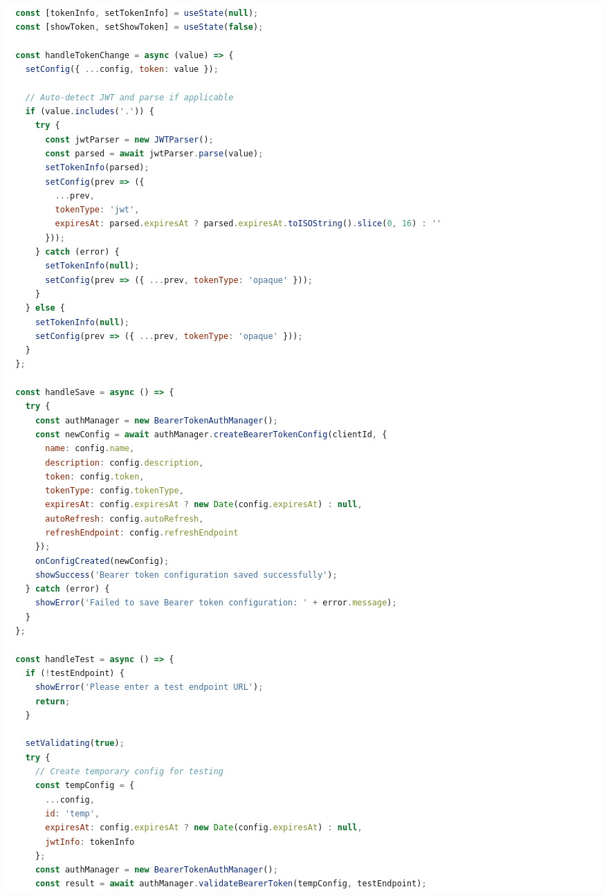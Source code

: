 ```javascript
  const [tokenInfo, setTokenInfo] = useState(null);
  const [showToken, setShowToken] = useState(false);

  const handleTokenChange = async (value) => {
    setConfig({ ...config, token: value });
    
    // Auto-detect JWT and parse if applicable
    if (value.includes('.')) {
      try {
        const jwtParser = new JWTParser();
        const parsed = await jwtParser.parse(value);
        setTokenInfo(parsed);
        setConfig(prev => ({
          ...prev,
          tokenType: 'jwt',
          expiresAt: parsed.expiresAt ? parsed.expiresAt.toISOString().slice(0, 16) : ''
        }));
      } catch (error) {
        setTokenInfo(null);
        setConfig(prev => ({ ...prev, tokenType: 'opaque' }));
      }
    } else {
      setTokenInfo(null);
      setConfig(prev => ({ ...prev, tokenType: 'opaque' }));
    }
  };

  const handleSave = async () => {
    try {
      const authManager = new BearerTokenAuthManager();
      const newConfig = await authManager.createBearerTokenConfig(clientId, {
        name: config.name,
        description: config.description,
        token: config.token,
        tokenType: config.tokenType,
        expiresAt: config.expiresAt ? new Date(config.expiresAt) : null,
        autoRefresh: config.autoRefresh,
        refreshEndpoint: config.refreshEndpoint
      });
      onConfigCreated(newConfig);
      showSuccess('Bearer token configuration saved successfully');
    } catch (error) {
      showError('Failed to save Bearer token configuration: ' + error.message);
    }
  };

  const handleTest = async () => {
    if (!testEndpoint) {
      showError('Please enter a test endpoint URL');
      return;
    }

    setValidating(true);
    try {
      // Create temporary config for testing
      const tempConfig = { 
        ...config, 
        id: 'temp',
        expiresAt: config.expiresAt ? new Date(config.expiresAt) : null,
        jwtInfo: tokenInfo
      };
      const authManager = new BearerTokenAuthManager();
      const result = await authManager.validateBearerToken(tempConfig, testEndpoint);
```